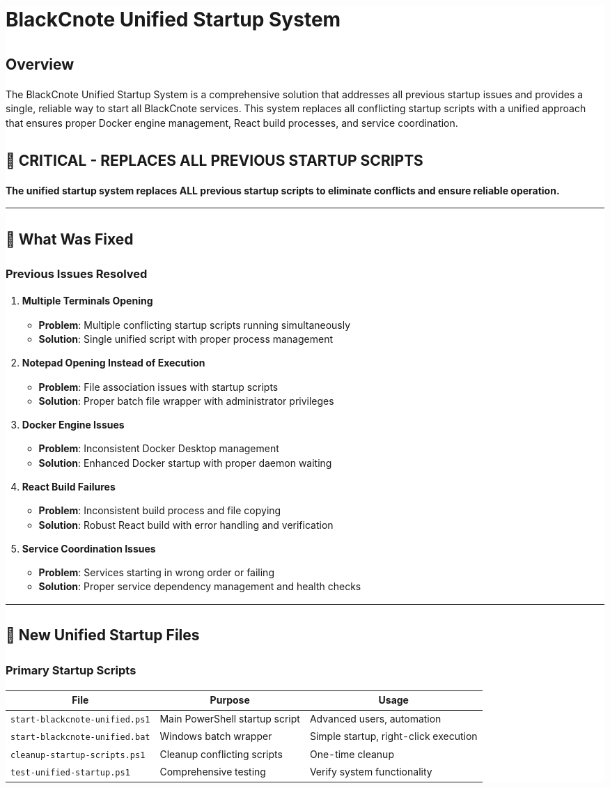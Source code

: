 # BlackCnote Unified Startup System

## Overview

The BlackCnote Unified Startup System is a comprehensive solution that addresses all previous startup issues and provides a single, reliable way to start all BlackCnote services. This system replaces all conflicting startup scripts with a unified approach that ensures proper Docker engine management, React build processes, and service coordination.

## 🚨 **CRITICAL - REPLACES ALL PREVIOUS STARTUP SCRIPTS**

**The unified startup system replaces ALL previous startup scripts to eliminate conflicts and ensure reliable operation.**

---

## **🔧 What Was Fixed**

### **Previous Issues Resolved**

1. **Multiple Terminals Opening**
   - **Problem**: Multiple conflicting startup scripts running simultaneously
   - **Solution**: Single unified script with proper process management

2. **Notepad Opening Instead of Execution**
   - **Problem**: File association issues with startup scripts
   - **Solution**: Proper batch file wrapper with administrator privileges

3. **Docker Engine Issues**
   - **Problem**: Inconsistent Docker Desktop management
   - **Solution**: Enhanced Docker startup with proper daemon waiting

4. **React Build Failures**
   - **Problem**: Inconsistent build process and file copying
   - **Solution**: Robust React build with error handling and verification

5. **Service Coordination Issues**
   - **Problem**: Services starting in wrong order or failing
   - **Solution**: Proper service dependency management and health checks

---

## **📁 New Unified Startup Files**

### **Primary Startup Scripts**

| File | Purpose | Usage |
|------|---------|-------|
| `start-blackcnote-unified.ps1` | Main PowerShell startup script | Advanced users, automation |
| `start-blackcnote-unified.bat` | Windows batch wrapper | Simple startup, right-click execution |
| `cleanup-startup-scripts.ps1` | Cleanup conflicting scripts | One-time cleanup |
| `test-unified-startup.ps1` | Comprehensive testing | Verify system functionality |
